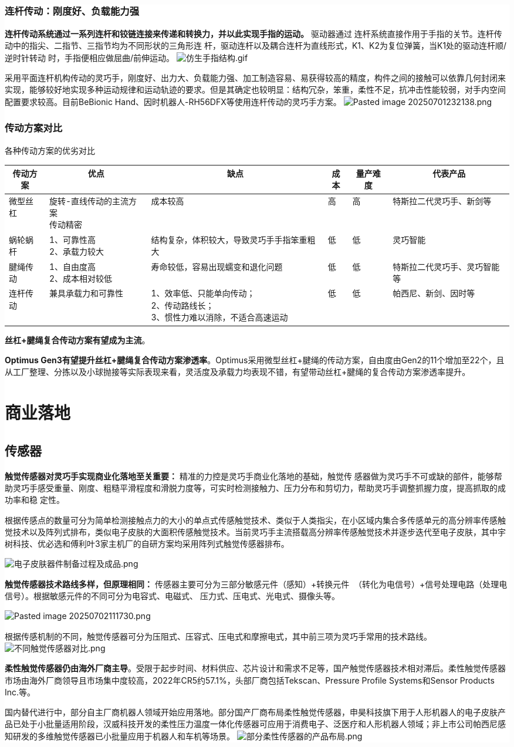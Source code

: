 ### 连杆传动：刚度好、负载能力强
**连杆传动系统通过一系列连杆和铰链连接来传递和转换力，并以此实现手指的运动。** 驱动器通过 连杆系统直接作用于手指的关节。连杆传动中的指尖、二指节、三指节均为不同形状的三角形连 杆，驱动连杆以及耦合连杆为直线形式，K1、K2为复位弹簧，当K1处的驱动连杆顺/逆时针转动 时，手指便相应做屈曲/前伸运动。
![仿生手指结构.gif](/img/user/1.%E9%A1%B9%E7%9B%AE/%E6%9C%BA%E6%A2%B0%E8%87%82%E5%A4%B9%E7%88%AA/%E9%99%84%E4%BB%B6/%E4%BB%BF%E7%94%9F%E6%89%8B%E6%8C%87%E7%BB%93%E6%9E%84.gif)

采用平面连杆机构传动的灵巧手，刚度好、出力大、负载能力强、加工制造容易、易获得较高的精度，构件之间的接触可以依靠几何封闭来实现，能够较好地实现多种运动规律和运动轨迹的要求。但是其确定也较明显：结构冗杂，笨重，柔性不足，抗冲击性能较弱，对手内空间配置要求较高。目前BeBionic Hand、因时机器人-RH56DFX等使用连杆传动的灵巧手方案。
![Pasted image 20250701232138.png](/img/user/1.%E9%A1%B9%E7%9B%AE/%E6%9C%BA%E6%A2%B0%E8%87%82%E5%A4%B9%E7%88%AA/%E9%99%84%E4%BB%B6/Pasted%20image%2020250701232138.png)

### 传动方案对比
各种传动方案的优劣对比

| 传动方案 | 优点                   | 缺点                                             | 成本  | 量产难度 | 代表产品           |
| ---- | -------------------- | ---------------------------------------------- | --- | ---- | -------------- |
| 微型丝杠 | 旋转-直线传动的主流方案<br>传动精密 | 成本较高                                           | 高   | 高    | 特斯拉二代灵巧手、新剑等   |
| 蜗轮蜗杆 | 1、可靠性高<br>2、承载力较大    | 结构复杂，体积较大，导致灵巧手手指笨重粗大                          | 低   | 低    | 灵巧智能           |
| 腱绳传动 | 1、自由度高<br>2、成本相对较低   | 寿命较低，容易出现蠕变和退化问题                               | 低   | 低    | 特斯拉二代灵巧手、灵巧智能等 |
| 连杆传动 | 兼具承载力和可靠性            | 1、效率低、只能单向传动；<br>2、传动路线长；<br>3、惯性力难以消除，不适合高速运动 | 低   | 低    | 帕西尼、新剑、因时等     |

**丝杠+腱绳复合传动方案有望成为主流**。

**Optimus Gen3有望提升丝杠+腱绳复合传动方案渗透率**。Optimus采用微型丝杠+腱绳的传动方案，自由度由Gen2的11个增加至22个，且从工厂整理、分拣以及小球抛接等实际表现来看，灵活度及承载力均表现不错，有望带动丝杠+腱绳的复合传动方案渗透率提升。
# 商业落地
## 传感器
**触觉传感器对灵巧手实现商业化落地至关重要：** 精准的力控是灵巧手商业化落地的基础，触觉传 感器做为灵巧手不可或缺的部件，能够帮助灵巧手感受重量、刚度、粗糙平滑程度和滑脱力度等，可实时检测接触力、压力分布和剪切力，帮助灵巧手调整抓握力度，提高抓取的成功率和稳 定性。

根据传感点的数量可分为简单检测接触点力的大小的单点式传感触觉技术、类似于人类指尖，在小区域内集合多传感单元的高分辨率传感触觉技术以及阵列式排布，类似电子皮肤的大面积传感触觉技术。当前灵巧手主流搭载高分辨率传感触觉技术并逐步迭代至电子皮肤，其中宇树科技、优必选和傅利叶3家主机厂的自研方案均采用阵列式触觉传感器排布。

![电子皮肤器件制备过程及成品.png](/img/user/1.%E9%A1%B9%E7%9B%AE/%E6%9C%BA%E6%A2%B0%E8%87%82%E5%A4%B9%E7%88%AA/%E9%99%84%E4%BB%B6/%E7%94%B5%E5%AD%90%E7%9A%AE%E8%82%A4%E5%99%A8%E4%BB%B6%E5%88%B6%E5%A4%87%E8%BF%87%E7%A8%8B%E5%8F%8A%E6%88%90%E5%93%81.png)

**触觉传感器技术路线多样，但原理相同：** 传感器主要可分为三部分敏感元件（感知）+转换元件  （转化为电信号）+信号处理电路（处理电信号）。根据敏感元件的不同可分为电容式、电磁式、 压力式、压电式、光电式、摄像头等。

![Pasted image 20250702111730.png](/img/user/1.%E9%A1%B9%E7%9B%AE/%E6%9C%BA%E6%A2%B0%E8%87%82%E5%A4%B9%E7%88%AA/%E9%99%84%E4%BB%B6/Pasted%20image%2020250702111730.png)

根据传感机制的不同，触觉传感器可分为压阻式、压容式、压电式和摩擦电式，其中前三项为灵巧手常用的技术路线。
![不同触觉传感器对比.png](/img/user/1.%E9%A1%B9%E7%9B%AE/%E6%9C%BA%E6%A2%B0%E8%87%82%E5%A4%B9%E7%88%AA/%E9%99%84%E4%BB%B6/%E4%B8%8D%E5%90%8C%E8%A7%A6%E8%A7%89%E4%BC%A0%E6%84%9F%E5%99%A8%E5%AF%B9%E6%AF%94.png)

**柔性触觉传感器仍由海外厂商主导**。受限于起步时间、材料供应、芯片设计和需求不足等，国产触觉传感器技术相对滞后。柔性触觉传感器市场由海外厂商领导且市场集中度较高，2022年CR5约57.1%，头部厂商包括Tekscan、Pressure Profile Systems和Sensor Products Inc.等。

国内替代进行中，部分自主厂商机器人领域开始应用落地。部分国产厂商布局柔性触觉传感器，申昊科技旗下用于人形机器人的电子皮肤产品已处于小批量适用阶段，汉威科技开发的柔性压力温度一体化传感器可应用于消费电子、泛医疗和人形机器人领域；非上市公司帕西尼感知研发的多维触觉传感器已小批量应用于机器人和车机等场景。
![部分柔性传感器的产品布局.png](/img/user/1.%E9%A1%B9%E7%9B%AE/%E6%9C%BA%E6%A2%B0%E8%87%82%E5%A4%B9%E7%88%AA/%E9%99%84%E4%BB%B6/%E9%83%A8%E5%88%86%E6%9F%94%E6%80%A7%E4%BC%A0%E6%84%9F%E5%99%A8%E7%9A%84%E4%BA%A7%E5%93%81%E5%B8%83%E5%B1%80.png)
